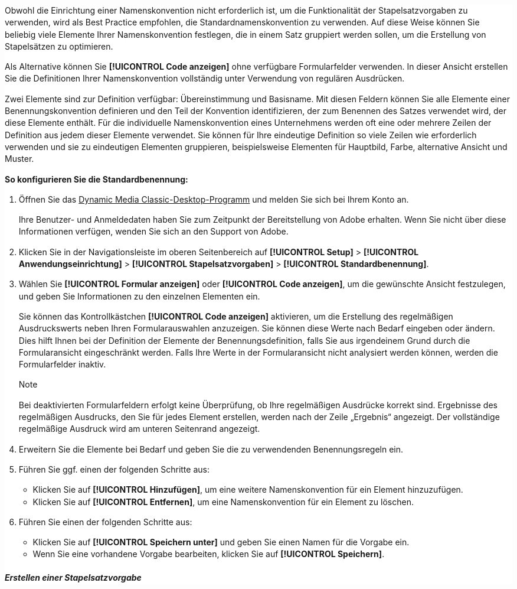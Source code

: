 Obwohl die Einrichtung einer Namenskonvention nicht erforderlich ist, um die Funktionalität der Stapelsatzvorgaben zu verwenden, wird als Best Practice empfohlen, die Standardnamenskonvention zu verwenden. Auf diese Weise können Sie beliebig viele Elemente Ihrer Namenskonvention festlegen, die in einem Satz gruppiert werden sollen, um die Erstellung von Stapelsätzen zu optimieren.

Als Alternative können Sie **[!UICONTROL Code anzeigen]** ohne verfügbare Formularfelder verwenden. In dieser Ansicht erstellen Sie die Definitionen Ihrer Namenskonvention vollständig unter Verwendung von regulären Ausdrücken.

Zwei Elemente sind zur Definition verfügbar: Übereinstimmung und Basisname. Mit diesen Feldern können Sie alle Elemente einer Benennungskonvention definieren und den Teil der Konvention identifizieren, der zum Benennen des Satzes verwendet wird, der diese Elemente enthält. Für die individuelle Namenskonvention eines Unternehmens werden oft eine oder mehrere Zeilen der Definition aus jedem dieser Elemente verwendet. Sie können für Ihre eindeutige Definition so viele Zeilen wie erforderlich verwenden und sie zu eindeutigen Elementen gruppieren, beispielsweise Elementen für Hauptbild, Farbe, alternative Ansicht und Muster.

**So konfigurieren Sie die Standardbenennung:**

1. Öffnen Sie das [Dynamic Media Classic-Desktop-Programm](https://experienceleague.adobe.com/docs/dynamic-media-classic/using/getting-started/signing-out.html?lang=de#getting-started) und melden Sie sich bei Ihrem Konto an.

   Ihre Benutzer- und Anmeldedaten haben Sie zum Zeitpunkt der Bereitstellung von Adobe erhalten. Wenn Sie nicht über diese Informationen verfügen, wenden Sie sich an den Support von Adobe.

1. Klicken Sie in der Navigationsleiste im oberen Seitenbereich auf **[!UICONTROL Setup]** > **[!UICONTROL Anwendungseinrichtung]** > **[!UICONTROL Stapelsatzvorgaben]** > **[!UICONTROL Standardbenennung]**.
1. Wählen Sie **[!UICONTROL Formular anzeigen]** oder **[!UICONTROL Code anzeigen]**, um die gewünschte Ansicht festzulegen, und geben Sie Informationen zu den einzelnen Elementen ein.

   Sie können das Kontrollkästchen **[!UICONTROL Code anzeigen]** aktivieren, um die Erstellung des regelmäßigen Ausdruckswerts neben Ihren Formularauswahlen anzuzeigen. Sie können diese Werte nach Bedarf eingeben oder ändern. Dies hilft Ihnen bei der Definition der Elemente der Benennungsdefinition, falls Sie aus irgendeinem Grund durch die Formularansicht eingeschränkt werden. Falls Ihre Werte in der Formularansicht nicht analysiert werden können, werden die Formularfelder inaktiv.

   >[!NOTE]
   >Bei deaktivierten Formularfeldern erfolgt keine Überprüfung, ob Ihre regelmäßigen Ausdrücke korrekt sind. Ergebnisse des regelmäßigen Ausdrucks, den Sie für jedes Element erstellen, werden nach der Zeile „Ergebnis“ angezeigt. Der vollständige regelmäßige Ausdruck wird am unteren Seitenrand angezeigt.

1. Erweitern Sie die Elemente bei Bedarf und geben Sie die zu verwendenden Benennungsregeln ein.
1. Führen Sie ggf. einen der folgenden Schritte aus:

   * Klicken Sie auf **[!UICONTROL Hinzufügen]**, um eine weitere Namenskonvention für ein Element hinzuzufügen.
   * Klicken Sie auf **[!UICONTROL Entfernen]**, um eine Namenskonvention für ein Element zu löschen.

1. Führen Sie einen der folgenden Schritte aus:

   * Klicken Sie auf **[!UICONTROL Speichern unter]** und geben Sie einen Namen für die Vorgabe ein.
   * Wenn Sie eine vorhandene Vorgabe bearbeiten, klicken Sie auf **[!UICONTROL Speichern]**.

##### Erstellen einer Stapelsatzvorgabe
